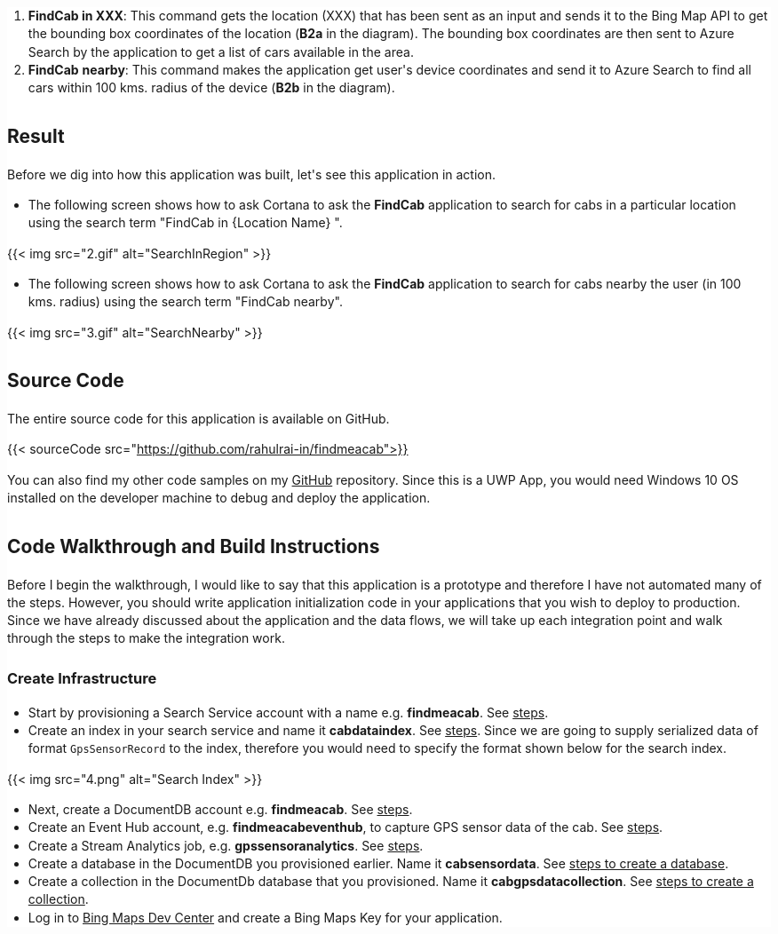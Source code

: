 1.  **FindCab in XXX**: This command gets the location (XXX) that has been sent as an input and sends it to the Bing Map API to get the bounding box coordinates of the location (**B2a** in the diagram). The bounding box coordinates are then sent to Azure Search by the application to get a list of cars available in the area.
2.  **FindCab** **nearby**: This command makes the application get user's device coordinates and send it to Azure Search to find all cars within 100 kms. radius of the device (**B2b** in the diagram).

## Result

Before we dig into how this application was built, let's see this application in action.

- The following screen shows how to ask Cortana to ask the **FindCab** application to search for cabs in a particular location using the search term "FindCab in {Location Name} ".

{{< img src="2.gif" alt="SearchInRegion" >}}

- The following screen shows how to ask Cortana to ask the **FindCab** application to search for cabs nearby the user (in 100 kms. radius) using the search term "FindCab nearby".

{{< img src="3.gif" alt="SearchNearby" >}}

## Source Code

The entire source code for this application is available on GitHub.

{{< sourceCode src="https://github.com/rahulrai-in/findmeacab">}}

You can also find my other code samples on my [GitHub](https://github.com/rahulrai-in) repository. Since this is a UWP App, you would need Windows 10 OS installed on the developer machine to debug and deploy the application.

## Code Walkthrough and Build Instructions

Before I begin the walkthrough, I would like to say that this application is a prototype and therefore I have not automated many of the steps. However, you should write application initialization code in your applications that you wish to deploy to production. Since we have already discussed about the application and the data flows, we will take up each integration point and walk through the steps to make the integration work.

### Create Infrastructure

- Start by provisioning a Search Service account with a name e.g. **findmeacab**. See [steps](https://azure.microsoft.com/en-us/documentation/articles/search-create-service-portal/).
- Create an index in your search service and name it **cabdataindex**. See [steps](https://azure.microsoft.com/en-us/documentation/articles/search-create-index-portal/). Since we are going to supply serialized data of format `GpsSensorRecord` to the index, therefore you would need to specify the format shown below for the search index.

{{< img src="4.png" alt="Search Index" >}}

- Next, create a DocumentDB account e.g. **findmeacab**. See [steps](https://azure.microsoft.com/en-us/documentation/articles/documentdb-create-account/).
- Create an Event Hub account, e.g. **findmeacabeventhub**, to capture GPS sensor data of the cab. See [steps](https://azure.microsoft.com/en-us/documentation/articles/event-hubs-csharp-ephcs-getstarted/#create-an-event-hub).
- Create a Stream Analytics job, e.g. **gpssensoranalytics**. See [steps](https://azure.microsoft.com/en-us/documentation/articles/stream-analytics-get-started/#create-stream-analytics-job).
- Create a database in the DocumentDB you provisioned earlier. Name it **cabsensordata**. See [steps to create a database](https://azure.microsoft.com/en-us/documentation/articles/documentdb-create-database/).
- Create a collection in the DocumentDb database that you provisioned. Name it **cabgpsdatacollection**. See [steps to create a collection](https://azure.microsoft.com/en-us/documentation/articles/documentdb-create-collection/).
- Log in to [Bing Maps Dev Center](https://www.bingmapsportal.com/) and create a Bing Maps Key for your application.
